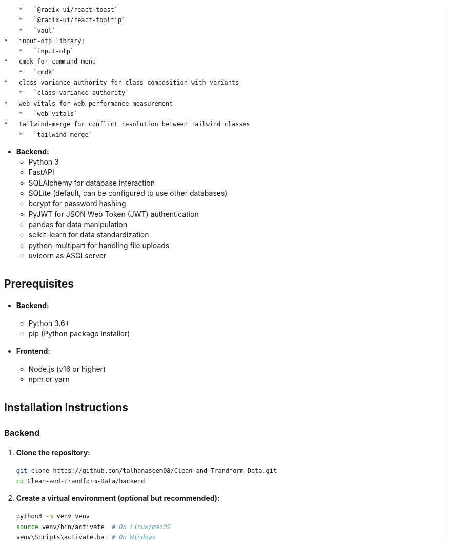         *   `@radix-ui/react-toast`
        *   `@radix-ui/react-tooltip`
        *   `vaul`
    *   input-otp library:
        *   `input-otp`
    *   cmdk for command menu
        *   `cmdk`
    *   class-variance-authority for class composition with variants
        *   `class-variance-authority`
    *   web-vitals for web performance measurement
        *   `web-vitals`
    *   tailwind-merge for conflict resolution between Tailwind classes
        *   `tailwind-merge`
        
*   **Backend:**
    *   Python 3
    *   FastAPI
    *   SQLAlchemy for database interaction
    *   SQLite (default, can be configured to use other databases)
    *   bcrypt for password hashing
    *   PyJWT for JSON Web Token (JWT) authentication
    *   pandas for data manipulation
    *   scikit-learn for data standardization
    *   python-multipart for handling file uploads
    *   uvicorn as ASGI server

## Prerequisites

*   **Backend:**
    *   Python 3.6+
    *   pip (Python package installer)

*   **Frontend:**
    *   Node.js (v16 or higher)
    *   npm or yarn

## Installation Instructions

### Backend

1.  **Clone the repository:**

    ```bash
    git clone https://github.com/talhanaseem08/Clean-and-Trandform-Data.git
    cd Clean-and-Trandform-Data/backend
    ```

2.  **Create a virtual environment (optional but recommended):**

    ```bash
    python3 -m venv venv
    source venv/bin/activate  # On Linux/macOS
    venv\Scripts\activate.bat # On Windows
    ```
